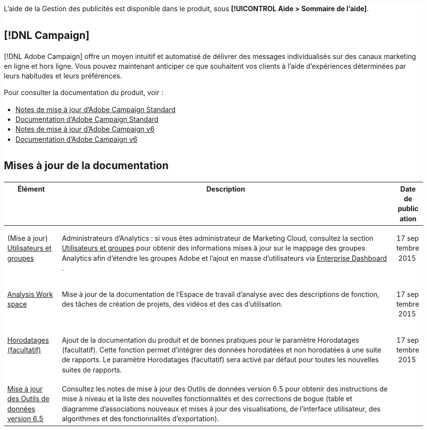 L’aide de la Gestion des publicités est disponible dans le produit, sous **[!UICONTROL Aide &gt; Sommaire de l’aide]**.

## [!DNL Campaign]

[!DNL  Adobe Campaign] offre un moyen intuitif et automatisé de délivrer des messages individualisés sur des canaux marketing en ligne et hors ligne. Vous pouvez maintenant anticiper ce que souhaitent vos clients à l’aide d’expériences déterminées par leurs habitudes et leurs préférences.

Pour consulter la documentation du produit, voir :

* [Notes de mise à jour d’Adobe Campaign Standard](https://docs.campaign.adobe.com/doc/standard/en/RN.html)
* [Documentation d’Adobe Campaign Standard](https://docs.campaign.adobe.com/doc/standard/en/home.html)
* [Notes de mise à jour d’Adobe Campaign v6](https://support.neolane.net/doc/AC6.1/en/RN.html)
* [Documentation d’Adobe Campaign v6](https://support.neolane.net/doc/AC6.1/en/home.html)

## Mises à jour de la documentation

<table id="table_D245BAB62A304D5B9018375ABFEFFC09"> 
 <thead> 
  <tr> 
   <th colname="col1" class="entry"> Élément </th> 
   <th colname="col2" class="entry"> Description </th> 
   <th colname="col3" class="entry"> Date de publication </th> 
  </tr> 
 </thead>
 <tbody> 
  <tr> 
   <td colname="col1"> <p>(Mise à jour) <a href="https://marketing.adobe.com/resources/help/en_US/mcloud/?f=user_mgmt_admin" format="https" scope="external">Utilisateurs et groupes </a></p> </td> 
   <td colname="col2"> <p>Administrateurs d’Analytics : si vous êtes administrateur de Marketing Cloud, consultez la section <a href="https://marketing.adobe.com/resources/help/en_US/mcloud/?f=user_mgmt_admin" format="https" scope="external">Utilisateurs et groupes</a> pour obtenir des informations mises à jour sur le mappage des groupes Analytics afin d’étendre les groupes Adobe et l’ajout en masse d’utilisateurs via <a href="http://adminconsole.adobe.html/#" format="http" scope="external">Enterprise Dashboard </a>. </p> </td> 
   <td colname="col3"> <p>17 septembre 2015 </p> </td> 
  </tr> 
  <tr> 
   <td colname="col1"> <p> <a href="https://marketing.adobe.com/resources/help/en_US/analytics/analysis-workspace/" format="https" scope="external"> Analysis Workspace </a> </p> </td> 
   <td colname="col2"> <p>Mise à jour de la documentation de l’Espace de travail d’analyse avec des descriptions de fonction, des tâches de création de projets, des vidéos et des cas d’utilisation. </p> </td> 
   <td colname="col3"> <p>17 septembre 2015 </p> </td> 
  </tr> 
  <tr> 
   <td colname="col1"> <p> <a href="https://marketing.adobe.com/resources/help/en_US/sc/implement/?f=timestamp-optional" format="https" scope="external">Horodatages (facultatif)</a> </p> </td> 
   <td colname="col2"> <p>Ajout de la documentation du produit et de bonnes pratiques pour le paramètre Horodatages (facultatif). Cette fonction permet d’intégrer des données horodatées et non horodatées à une suite de rapports. Le paramètre Horodatages (facultatif) sera activé par défaut pour toutes les nouvelles suites de rapports. </p> </td> 
   <td colname="col3"> <p>17 septembre 2015 </p> </td> 
  </tr> 
  <tr> 
   <td colname="col1"> <a href="https://marketing.adobe.com/resources/help/en_US/insight/whatsnew/?f=c_6_5_" format="https" scope="external"> Mise à jour des Outils de données version 6.5 </a> </td> 
   <td colname="col2"> Consultez les notes de mise à jour des Outils de données version 6.5 pour obtenir des instructions de mise à niveau et la liste des nouvelles fonctionnalités et des corrections de bogue (table et diagramme d’associations nouveaux et mises à jour des visualisations, de l’interface utilisateur, des algorithmes et des fonctionnalités d’exportation). </td> 